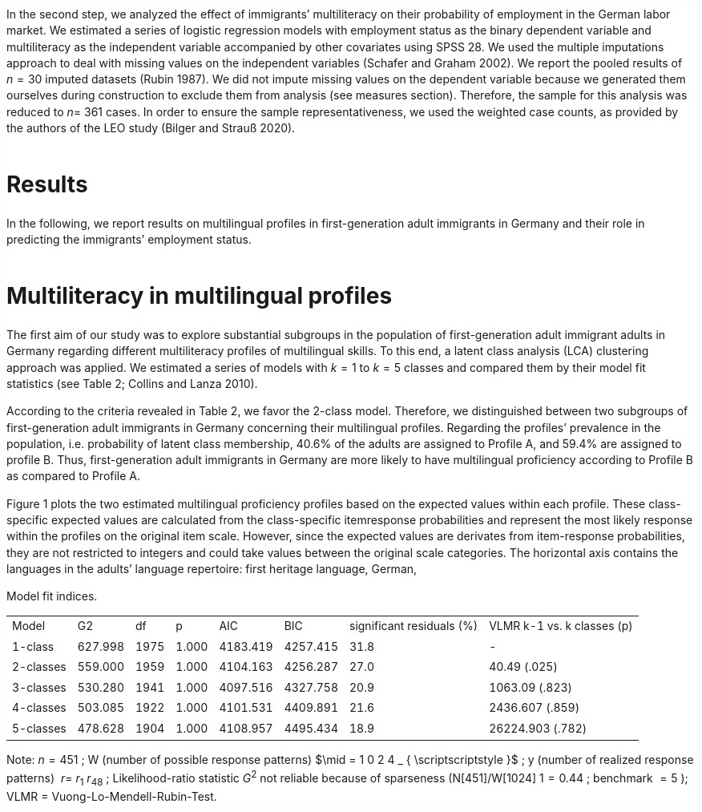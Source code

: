 In the second step, we analyzed the effect of immigrants’ multiliteracy on their probability of employment in the German labor market. We estimated a series of logistic regression models with employment status as the binary dependent variable and multiliteracy as the independent variable accompanied by other covariates using SPSS 28. We used the multiple imputations approach to deal with missing values on the independent variables (Schafer and Graham 2002). We report the pooled results of $n = 3 0$ imputed datasets (Rubin 1987). We did not impute missing values on the dependent variable because we generated them ourselves during construction to exclude them from analysis (see measures section). Therefore, the sample for this analysis was reduced to $n =$ 361 cases. In order to ensure the sample representativeness, we used the weighted case counts, as provided by the authors of the LEO study (Bilger and Strauß 2020).

# Results

In the following, we report results on multilingual profiles in first-generation adult immigrants in Germany and their role in predicting the immigrants’ employment status.

# Multiliteracy in multilingual profiles

The first aim of our study was to explore substantial subgroups in the population of first-generation adult immigrant adults in Germany regarding different multiliteracy profiles of multilingual skills. To this end, a latent class analysis (LCA) clustering approach was applied. We estimated a series of models with $k = 1$ to $k = 5$ classes and compared them by their model fit statistics (see Table 2; Collins and Lanza 2010).

According to the criteria revealed in Table 2, we favor the 2-class model. Therefore, we distinguished between two subgroups of first-generation adult immigrants in Germany concerning their multilingual profiles. Regarding the profiles’ prevalence in the population, i.e. probability of latent class membership, $4 0 . 6 \%$ of the adults are assigned to Profile A, and $5 9 . 4 \%$ are assigned to profile B. Thus, first-generation adult immigrants in Germany are more likely to have multilingual proficiency according to Profile B as compared to Profile A.

Figure 1 plots the two estimated multilingual proficiency profiles based on the expected values within each profile. These class-specific expected values are calculated from the class-specific itemresponse probabilities and represent the most likely response within the profiles on the original item scale. However, since the expected values are derivates from item-response probabilities, they are not restricted to integers and could take values between the original scale categories. The horizontal axis contains the languages in the adults’ language repertoire: first heritage language, German,

Model fit indices.   

<html><body><table><tr><td>Model</td><td>G2</td><td>df</td><td>p</td><td> AIC</td><td>BIC</td><td>significant residuals (%)</td><td>VLMR k-1 vs. k classes (p)</td></tr><tr><td>1-class</td><td>627.998</td><td>1975</td><td>1.000</td><td>4183.419</td><td>4257.415</td><td>31.8</td><td>-</td></tr><tr><td>2-classes</td><td>559.000</td><td>1959</td><td>1.000</td><td>4104.163</td><td>4256.287</td><td>27.0</td><td>40.49 (.025)</td></tr><tr><td>3-classes</td><td>530.280</td><td>1941</td><td>1.000</td><td>4097.516</td><td>4327.758</td><td>20.9</td><td>1063.09 (.823)</td></tr><tr><td>4-classes</td><td>503.085</td><td>1922</td><td>1.000</td><td>4101.531</td><td>4409.891</td><td>21.6</td><td>2436.607 (.859)</td></tr><tr><td>5-classes</td><td>478.628</td><td>1904</td><td>1.000</td><td>4108.957</td><td>4495.434</td><td>18.9</td><td>26224.903 (.782)</td></tr></table></body></html>

Note: $n = 4 5 1$ ; W (number of possible response patterns) $\mid = 1 0 2 4 _ { \scriptscriptstyle }$ ; y (number of realized response patterns) $\ r = \ r _ { 1 } \ r _ { 4 8 }$ ; Likelihood-ratio statistic $G ^ { 2 }$ not reliable because of sparseness (N[451]/W[1024] ${ \displaystyle 1 = 0 . 4 4 }$ ; benchmark $= 5$ ); VLMR $=$ Vuong-Lo-Mendell-Rubin-Test.
